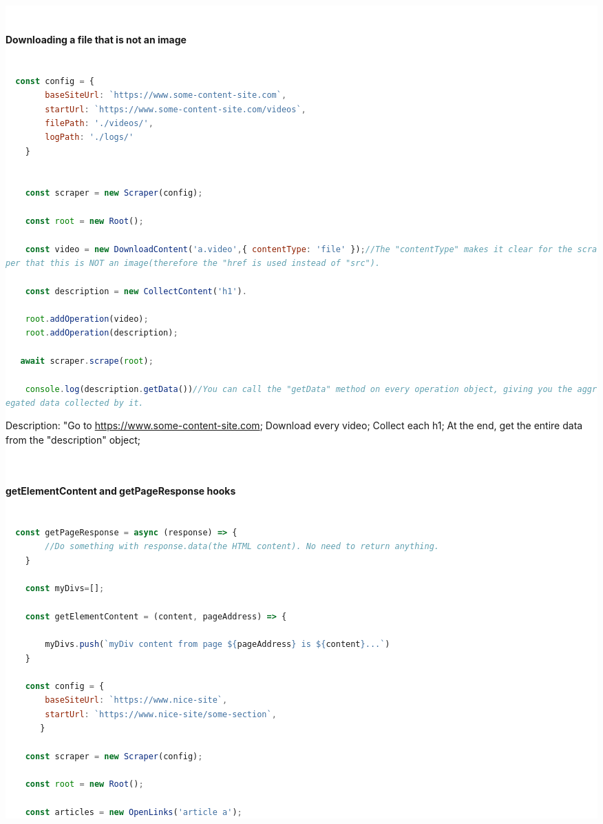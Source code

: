 
&nbsp;

#### Downloading a file that is not an image



```javascript

  const config = {        
        baseSiteUrl: `https://www.some-content-site.com`,
        startUrl: `https://www.some-content-site.com/videos`,
        filePath: './videos/',
        logPath: './logs/'
    }
   

    const scraper = new Scraper(config);   

    const root = new Root();

    const video = new DownloadContent('a.video',{ contentType: 'file' });//The "contentType" makes it clear for the scraper that this is NOT an image(therefore the "href is used instead of "src"). 

    const description = new CollectContent('h1').       

    root.addOperation(video);      
    root.addOperation(description);

   await scraper.scrape(root);

    console.log(description.getData())//You can call the "getData" method on every operation object, giving you the aggregated data collected by it.
```
Description: "Go to https://www.some-content-site.com; Download every video; Collect each h1; At the end, get the entire data from the "description" object;


&nbsp;

#### getElementContent and getPageResponse hooks

```javascript

  const getPageResponse = async (response) => {
        //Do something with response.data(the HTML content). No need to return anything.
    }

    const myDivs=[];

    const getElementContent = (content, pageAddress) => {
               
        myDivs.push(`myDiv content from page ${pageAddress} is ${content}...`)
    }

    const config = {        
        baseSiteUrl: `https://www.nice-site`,
        startUrl: `https://www.nice-site/some-section`,       
       }

    const scraper = new Scraper(config);

    const root = new Root();

    const articles = new OpenLinks('article a');

```